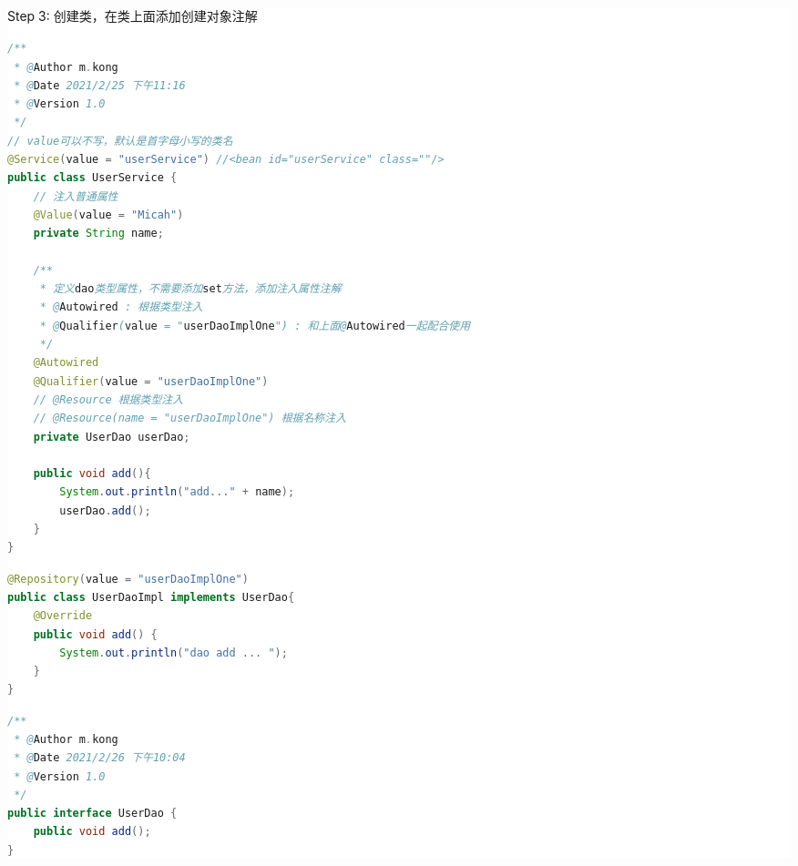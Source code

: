 Step 3: 创建类，在类上面添加创建对象注解

```java
/**
 * @Author m.kong
 * @Date 2021/2/25 下午11:16
 * @Version 1.0
 */
// value可以不写，默认是首字母小写的类名
@Service(value = "userService") //<bean id="userService" class=""/>
public class UserService {
	// 注入普通属性
    @Value(value = "Micah")
    private String name;

    /**
     * 定义dao类型属性，不需要添加set方法，添加注入属性注解
     * @Autowired : 根据类型注入
     * @Qualifier(value = "userDaoImplOne") : 和上面@Autowired一起配合使用
     */
    @Autowired
    @Qualifier(value = "userDaoImplOne")
    // @Resource 根据类型注入
    // @Resource(name = "userDaoImplOne") 根据名称注入
    private UserDao userDao;

    public void add(){
        System.out.println("add..." + name);
        userDao.add();
    }
}
```

```java
@Repository(value = "userDaoImplOne")
public class UserDaoImpl implements UserDao{
    @Override
    public void add() {
        System.out.println("dao add ... ");
    }
}

```

```java
/**
 * @Author m.kong
 * @Date 2021/2/26 下午10:04
 * @Version 1.0
 */
public interface UserDao {
    public void add();
}
```

